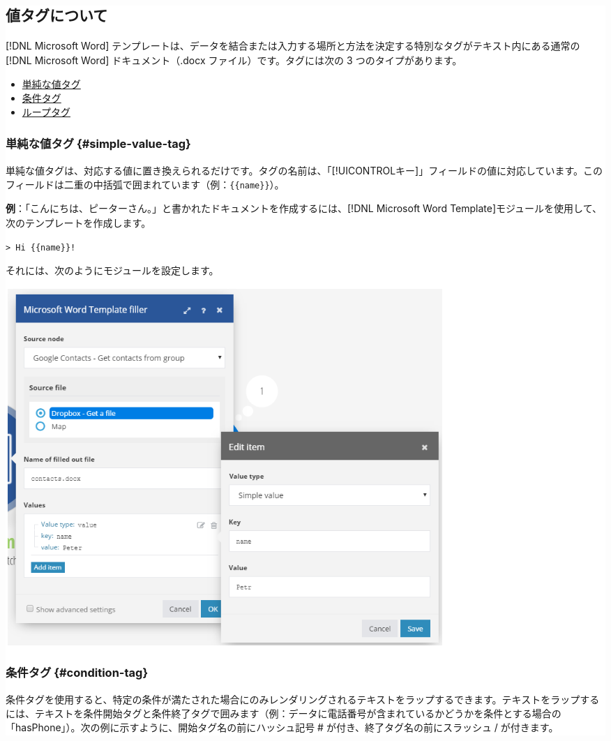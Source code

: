 ## 値タグについて

[!DNL Microsoft Word] テンプレートは、データを結合または入力する場所と方法を決定する特別なタグがテキスト内にある通常の [!DNL Microsoft Word] ドキュメント（.docx ファイル）です。タグには次の 3 つのタイプがあります。

* [単純な値タグ](#simple-value-tag)
* [条件タグ](#condition-tag)
* [ループタグ](#loop-tag)

### 単純な値タグ {#simple-value-tag}

単純な値タグは、対応する値に置き換えられるだけです。タグの名前は、「[!UICONTROL &#x200B; キー &#x200B;]」フィールドの値に対応しています。このフィールドは二重の中括弧で囲まれています（例：`{{name}}`）。

**例**：「こんにちは、ピーターさん。」と書かれたドキュメントを作成するには、[!DNL Microsoft Word Template]モジュールを使用して、次のテンプレートを作成します。

```
> Hi {{name}}!
```

それには、次のようにモジュールを設定します。

![Word テンプレートのシンプルな値 &#x200B;](/help/workfront-fusion/references/apps-and-modules/assets/word-template-simple-value-350x286.png)

### 条件タグ {#condition-tag}

条件タグを使用すると、特定の条件が満たされた場合にのみレンダリングされるテキストをラップするできます。テキストをラップするには、テキストを条件開始タグと条件終了タグで囲みます（例：データに電話番号が含まれているかどうかを条件とする場合の「hasPhone」）。次の例に示すように、開始タグ名の前にハッシュ記号 # が付き、終了タグ名の前にスラッシュ / が付きます。
